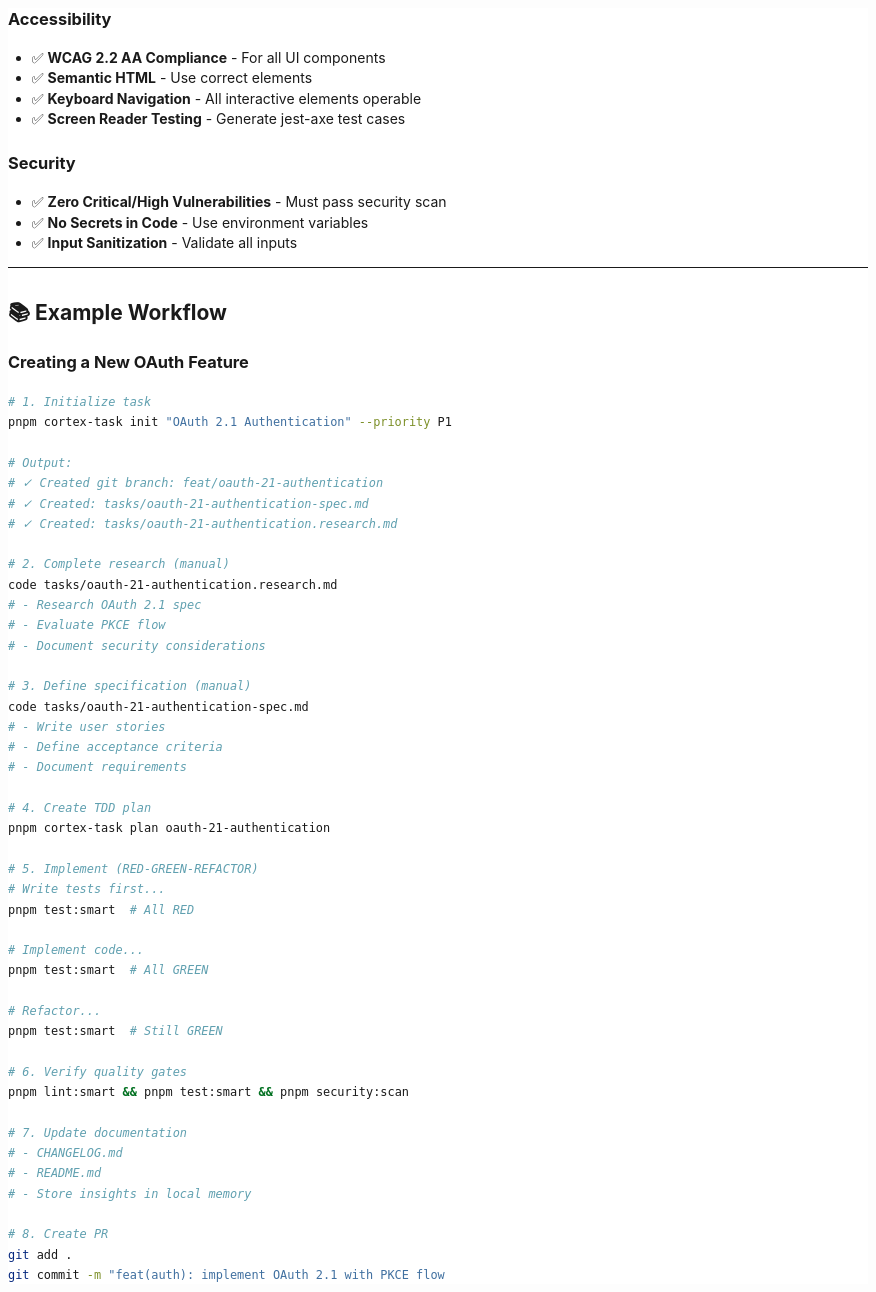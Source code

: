 ### Accessibility
- ✅ **WCAG 2.2 AA Compliance** - For all UI components
- ✅ **Semantic HTML** - Use correct elements
- ✅ **Keyboard Navigation** - All interactive elements operable
- ✅ **Screen Reader Testing** - Generate jest-axe test cases

### Security
- ✅ **Zero Critical/High Vulnerabilities** - Must pass security scan
- ✅ **No Secrets in Code** - Use environment variables
- ✅ **Input Sanitization** - Validate all inputs

---

## 📚 Example Workflow

### Creating a New OAuth Feature

```bash
# 1. Initialize task
pnpm cortex-task init "OAuth 2.1 Authentication" --priority P1

# Output:
# ✓ Created git branch: feat/oauth-21-authentication
# ✓ Created: tasks/oauth-21-authentication-spec.md
# ✓ Created: tasks/oauth-21-authentication.research.md

# 2. Complete research (manual)
code tasks/oauth-21-authentication.research.md
# - Research OAuth 2.1 spec
# - Evaluate PKCE flow
# - Document security considerations

# 3. Define specification (manual)
code tasks/oauth-21-authentication-spec.md
# - Write user stories
# - Define acceptance criteria
# - Document requirements

# 4. Create TDD plan
pnpm cortex-task plan oauth-21-authentication

# 5. Implement (RED-GREEN-REFACTOR)
# Write tests first...
pnpm test:smart  # All RED

# Implement code...
pnpm test:smart  # All GREEN

# Refactor...
pnpm test:smart  # Still GREEN

# 6. Verify quality gates
pnpm lint:smart && pnpm test:smart && pnpm security:scan

# 7. Update documentation
# - CHANGELOG.md
# - README.md
# - Store insights in local memory

# 8. Create PR
git add .
git commit -m "feat(auth): implement OAuth 2.1 with PKCE flow

```